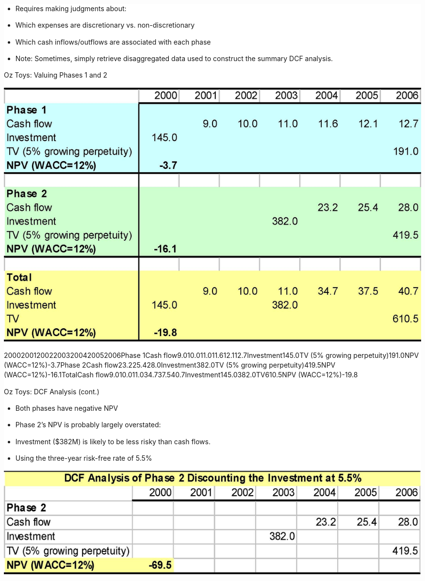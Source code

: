 - Requires making judgments about:

- Which expenses are discretionary vs. non-discretionary

- Which cash inflows/outflows are associated with each phase

- Note: Sometimes, simply retrieve disaggregated data used to construct the summary DCF analysis.

Oz Toys: Valuing Phases 1 and 2

![](images/lecture_17_real_options-b.en_img_15.jpg)

2000200120022003200420052006Phase 1Cash flow9.010.011.011.612.112.7Investment145.0TV (5% growing perpetuity)191.0NPV (WACC=12%)-3.7Phase 2Cash flow23.225.428.0Investment382.0TV (5% growing perpetuity)419.5NPV (WACC=12%)-16.1TotalCash flow9.010.011.034.737.540.7Investment145.0382.0TV610.5NPV (WACC=12%)-19.8

Oz Toys: DCF Analysis (cont.)

- Both phases have negative NPV

- Phase 2’s NPV is probably largely overstated:

- Investment ($382M) is likely to be less risky than cash flows.

- Using the three-year risk-free rate of 5.5%

![](images/lecture_17_real_options-b.en_img_16.jpg)
